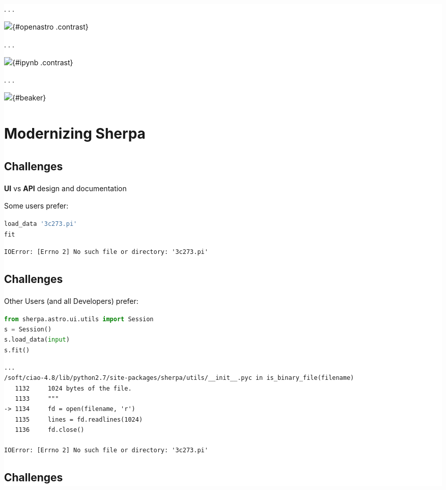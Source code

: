 . . .

![](http://openastronomy.org/img/logo/logoOA_svg.png){#openastro .contrast}

. . .

![](../images/ipynb.png){#ipynb .contrast}

. . .

![](../images/mybinder.org.PNG){#beaker}

# Modernizing Sherpa

## Challenges

**UI** vs **API** design and documentation

Some users prefer:

``` bash
load_data '3c273.pi'
fit
```
```
IOError: [Errno 2] No such file or directory: '3c273.pi'
```

## Challenges

Other Users (and all Developers) prefer:

``` python
from sherpa.astro.ui.utils import Session
s = Session()
s.load_data(input)
s.fit()
```

```
...
/soft/ciao-4.8/lib/python2.7/site-packages/sherpa/utils/__init__.pyc in is_binary_file(filename)
   1132     1024 bytes of the file.
   1133     """
-> 1134     fd = open(filename, 'r')
   1135     lines = fd.readlines(1024)
   1136     fd.close()

IOError: [Errno 2] No such file or directory: '3c273.pi'

```

## Challenges
